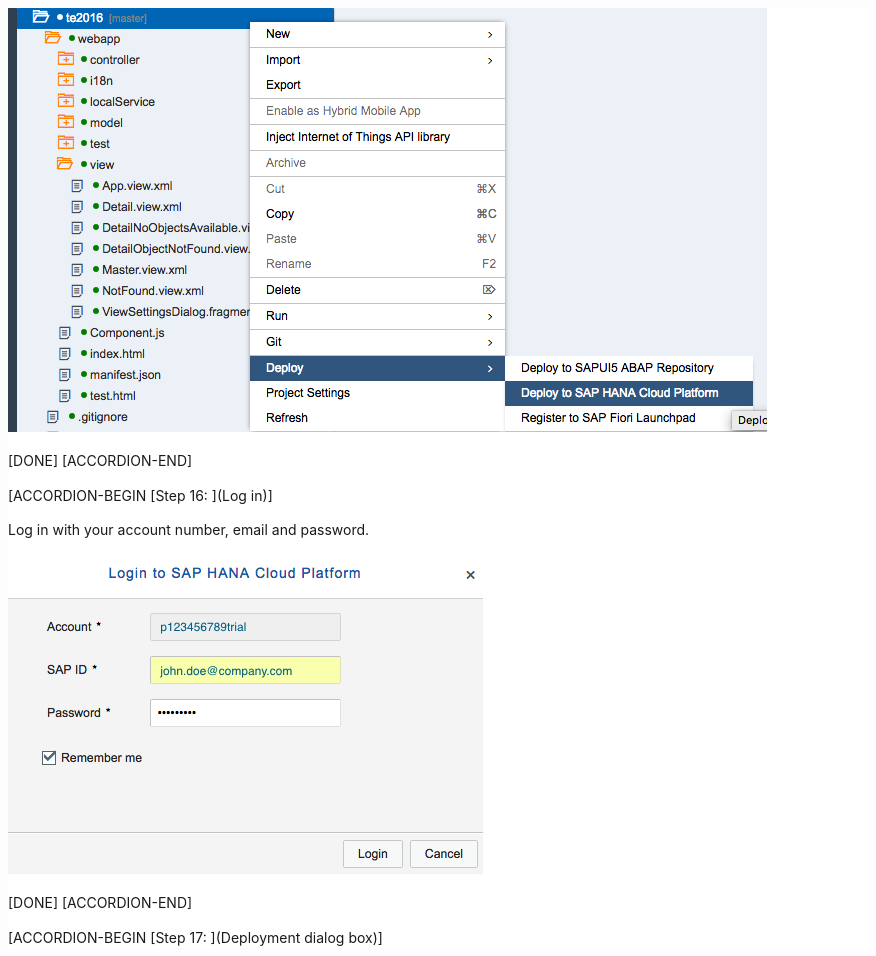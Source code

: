 ![deploy to SAP Cloud Platformmenu](te-2016-5-16.png)

[DONE]
[ACCORDION-END]

[ACCORDION-BEGIN [Step 16: ](Log in)]

Log in with your account number, email and password.

![log in](te-2016-5-17.png)

[DONE]
[ACCORDION-END]

[ACCORDION-BEGIN [Step 17: ](Deployment dialog box)]
